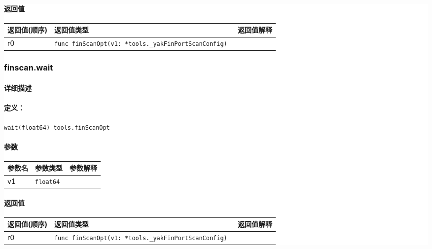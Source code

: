 



#### 返回值

|返回值(顺序)|返回值类型|返回值解释|
|:-----------|:---------- |:-----------|
| r0 | `func finScanOpt(v1: *tools._yakFinPortScanConfig) ` |   |


 
### finscan.wait



#### 详细描述



#### 定义：

`wait(float64) tools.finScanOpt`


#### 参数

|参数名|参数类型|参数解释|
|:-----------|:---------- |:-----------|
| v1 | `float64` |   |





#### 返回值

|返回值(顺序)|返回值类型|返回值解释|
|:-----------|:---------- |:-----------|
| r0 | `func finScanOpt(v1: *tools._yakFinPortScanConfig) ` |   |


 


